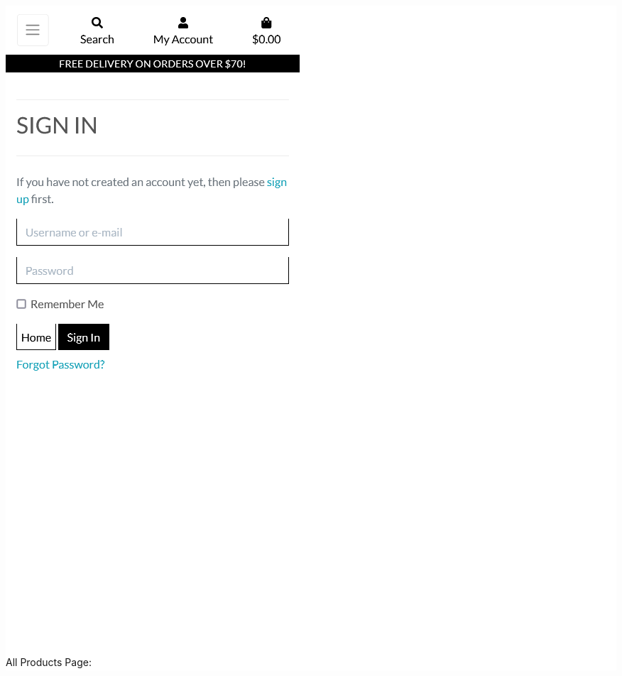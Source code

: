![signin_mobile_preview](documentation/wireframes/end_product/signin-mobile.png)

All Products Page: